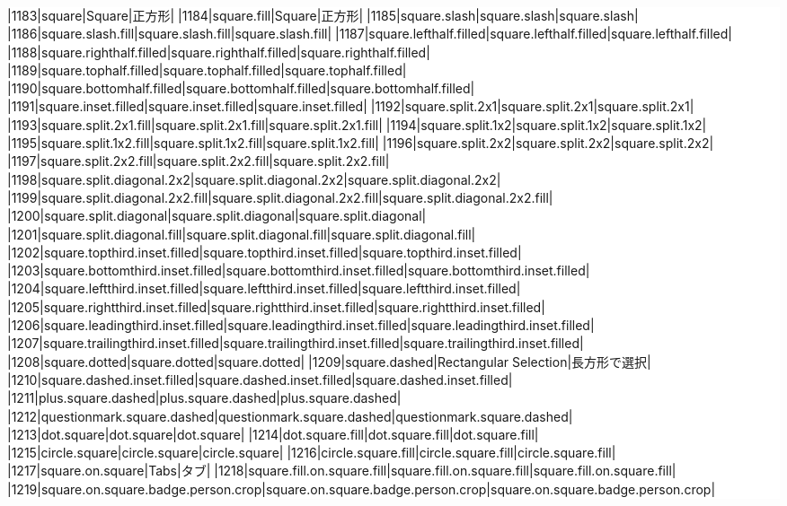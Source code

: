 |1183|square|Square|正方形|
|1184|square.fill|Square|正方形|
|1185|square.slash|square.slash|square.slash|
|1186|square.slash.fill|square.slash.fill|square.slash.fill|
|1187|square.lefthalf.filled|square.lefthalf.filled|square.lefthalf.filled|
|1188|square.righthalf.filled|square.righthalf.filled|square.righthalf.filled|
|1189|square.tophalf.filled|square.tophalf.filled|square.tophalf.filled|
|1190|square.bottomhalf.filled|square.bottomhalf.filled|square.bottomhalf.filled|
|1191|square.inset.filled|square.inset.filled|square.inset.filled|
|1192|square.split.2x1|square.split.2x1|square.split.2x1|
|1193|square.split.2x1.fill|square.split.2x1.fill|square.split.2x1.fill|
|1194|square.split.1x2|square.split.1x2|square.split.1x2|
|1195|square.split.1x2.fill|square.split.1x2.fill|square.split.1x2.fill|
|1196|square.split.2x2|square.split.2x2|square.split.2x2|
|1197|square.split.2x2.fill|square.split.2x2.fill|square.split.2x2.fill|
|1198|square.split.diagonal.2x2|square.split.diagonal.2x2|square.split.diagonal.2x2|
|1199|square.split.diagonal.2x2.fill|square.split.diagonal.2x2.fill|square.split.diagonal.2x2.fill|
|1200|square.split.diagonal|square.split.diagonal|square.split.diagonal|
|1201|square.split.diagonal.fill|square.split.diagonal.fill|square.split.diagonal.fill|
|1202|square.topthird.inset.filled|square.topthird.inset.filled|square.topthird.inset.filled|
|1203|square.bottomthird.inset.filled|square.bottomthird.inset.filled|square.bottomthird.inset.filled|
|1204|square.leftthird.inset.filled|square.leftthird.inset.filled|square.leftthird.inset.filled|
|1205|square.rightthird.inset.filled|square.rightthird.inset.filled|square.rightthird.inset.filled|
|1206|square.leadingthird.inset.filled|square.leadingthird.inset.filled|square.leadingthird.inset.filled|
|1207|square.trailingthird.inset.filled|square.trailingthird.inset.filled|square.trailingthird.inset.filled|
|1208|square.dotted|square.dotted|square.dotted|
|1209|square.dashed|Rectangular Selection|長方形で選択|
|1210|square.dashed.inset.filled|square.dashed.inset.filled|square.dashed.inset.filled|
|1211|plus.square.dashed|plus.square.dashed|plus.square.dashed|
|1212|questionmark.square.dashed|questionmark.square.dashed|questionmark.square.dashed|
|1213|dot.square|dot.square|dot.square|
|1214|dot.square.fill|dot.square.fill|dot.square.fill|
|1215|circle.square|circle.square|circle.square|
|1216|circle.square.fill|circle.square.fill|circle.square.fill|
|1217|square.on.square|Tabs|タブ|
|1218|square.fill.on.square.fill|square.fill.on.square.fill|square.fill.on.square.fill|
|1219|square.on.square.badge.person.crop|square.on.square.badge.person.crop|square.on.square.badge.person.crop|
